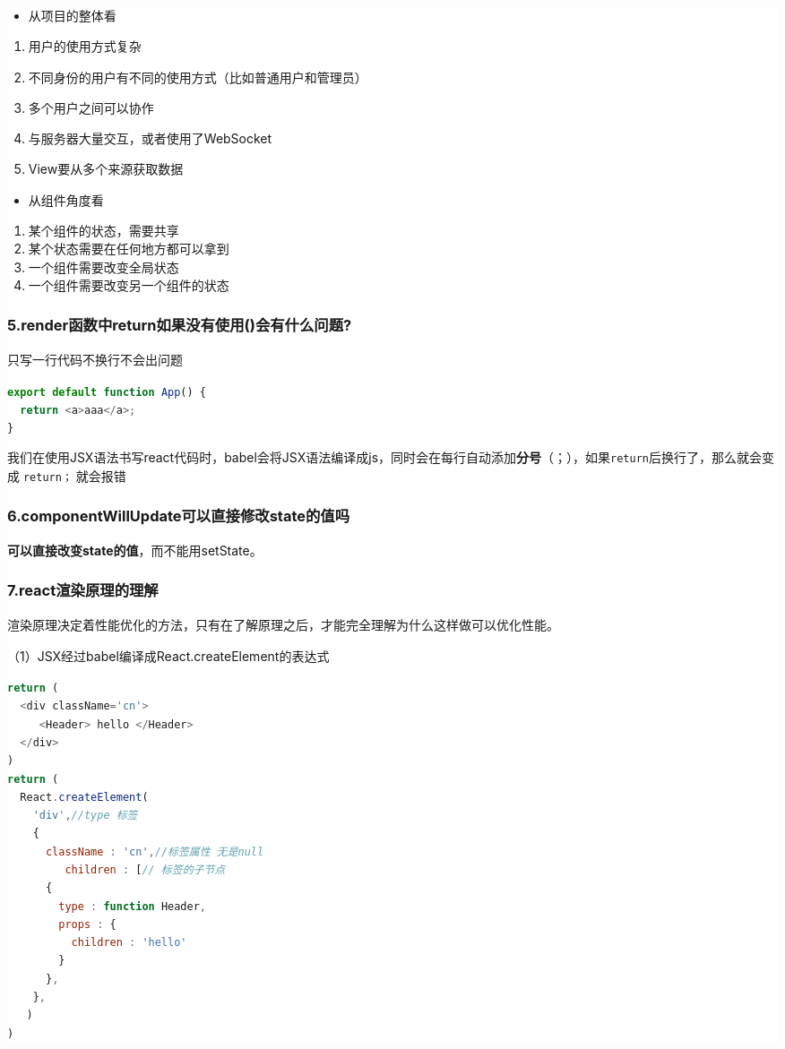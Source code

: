 - 从项目的整体看

1. 用户的使用方式复杂

2. 不同身份的用户有不同的使用方式（比如普通用户和管理员）

3. 多个用户之间可以协作

4. 与服务器大量交互，或者使用了WebSocket

5. View要从多个来源获取数据

   

- 从组件角度看

1. 某个组件的状态，需要共享
2. 某个状态需要在任何地方都可以拿到
3. 一个组件需要改变全局状态
4. 一个组件需要改变另一个组件的状态

### 5.render函数中return如果没有使用()会有什么问题?

只写一行代码不换行不会出问题

```js
export default function App() {
  return <a>aaa</a>;
}
```

我们在使用JSX语法书写react代码时，babel会将JSX语法编译成js，同时会在每行自动添加**分号**（；），如果`return`后换行了，那么就会变成 `return；` 就会报错

### 6.componentWillUpdate可以直接修改state的值吗

**可以直接改变state的值**，而不能用setState。

### 7.react渲染原理的理解

渲染原理决定着性能优化的方法，只有在了解原理之后，才能完全理解为什么这样做可以优化性能。

（1）JSX经过babel编译成React.createElement的表达式

```js
return (
  <div className='cn'>
     <Header> hello </Header>
  </div>
)
return (
  React.createElement(
    'div',//type 标签
    {
      className : 'cn',//标签属性 无是null
         children : [// 标签的子节点
      {
        type : function Header,
        props : {
          children : 'hello'
        }
      },
    },
   )
)
```
